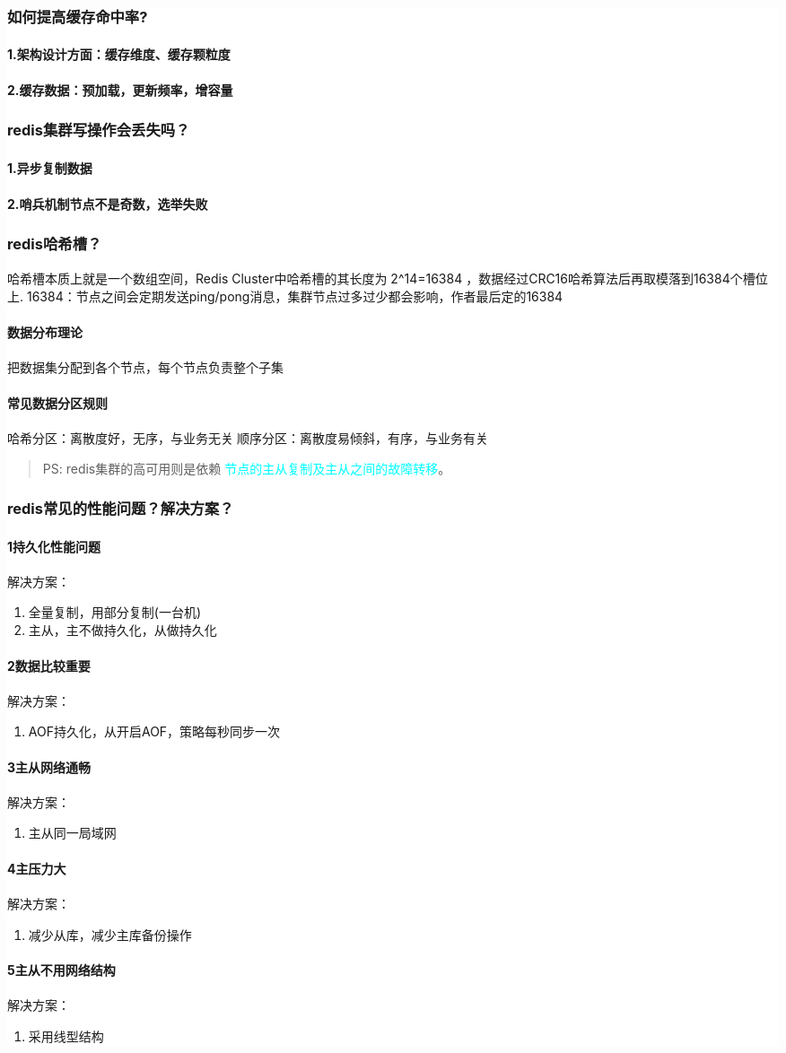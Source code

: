 ### 如何提高缓存命中率?
#### 1.架构设计方面：缓存维度、缓存颗粒度
#### 2.缓存数据：预加载，更新频率，增容量

### redis集群写操作会丢失吗？
#### 1.异步复制数据
#### 2.哨兵机制节点不是奇数，选举失败

### redis哈希槽？
哈希槽本质上就是一个数组空间，Redis Cluster中哈希槽的其长度为 2^14=16384
，数据经过CRC16哈希算法后再取模落到16384个槽位上.
16384：节点之间会定期发送ping/pong消息，集群节点过多过少都会影响，作者最后定的16384
#### 数据分布理论
把数据集分配到各个节点，每个节点负责整个子集
#### 常见数据分区规则
哈希分区：离散度好，无序，与业务无关
顺序分区：离散度易倾斜，有序，与业务有关


>PS: redis集群的高可用则是依赖 <font color='cyan'>节点的主从复制及主从之间的故障转移</font>。


### redis常见的性能问题？解决方案？
#### 1持久化性能问题
解决方案：
1. 全量复制，用部分复制(一台机)
2. 主从，主不做持久化，从做持久化

#### 2数据比较重要
解决方案：
1. AOF持久化，从开启AOF，策略每秒同步一次

#### 3主从网络通畅
解决方案：
1. 主从同一局域网

#### 4主压力大
解决方案：
1. 减少从库，减少主库备份操作

#### 5主从不用网络结构
解决方案：
1. 采用线型结构